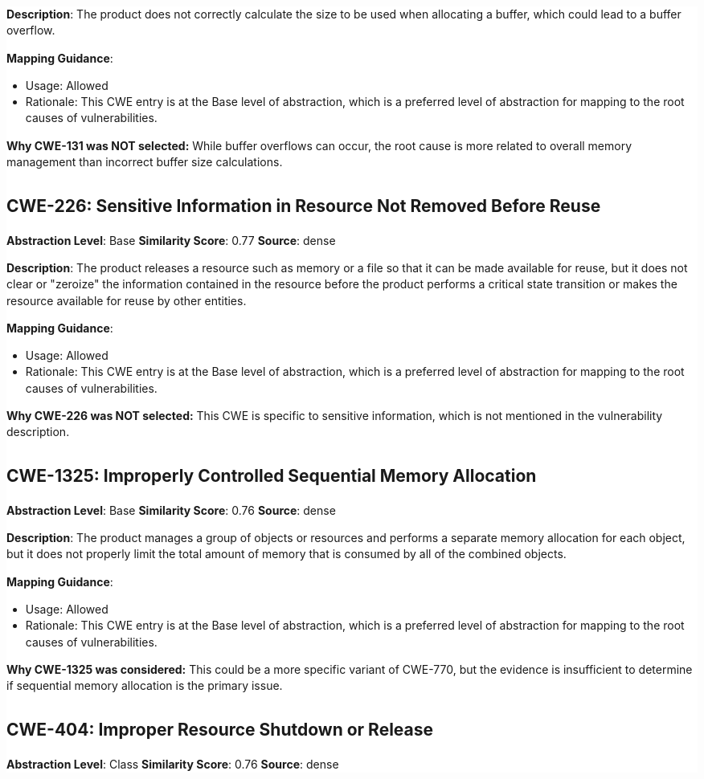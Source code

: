 **Description**:
The product does not correctly calculate the size to be used when allocating a buffer, which could lead to a buffer overflow.

**Mapping Guidance**:
- Usage: Allowed
- Rationale: This CWE entry is at the Base level of abstraction, which is a preferred level of abstraction for mapping to the root causes of vulnerabilities.

**Why CWE-131 was NOT selected:** While buffer overflows can occur, the root cause is more related to overall memory management than incorrect buffer size calculations.

## CWE-226: Sensitive Information in Resource Not Removed Before Reuse
**Abstraction Level**: Base
**Similarity Score**: 0.77
**Source**: dense

**Description**:
The product releases a resource such as memory or a file so that it can be made available for reuse, but it does not clear or "zeroize" the information contained in the resource before the product performs a critical state transition or makes the resource available for reuse by other entities.

**Mapping Guidance**:
- Usage: Allowed
- Rationale: This CWE entry is at the Base level of abstraction, which is a preferred level of abstraction for mapping to the root causes of vulnerabilities.

**Why CWE-226 was NOT selected:** This CWE is specific to sensitive information, which is not mentioned in the vulnerability description.

## CWE-1325: Improperly Controlled Sequential Memory Allocation
**Abstraction Level**: Base
**Similarity Score**: 0.76
**Source**: dense

**Description**:
The product manages a group of objects or resources and performs a separate memory allocation for each object, but it does not properly limit the total amount of memory that is consumed by all of the combined objects.

**Mapping Guidance**:
- Usage: Allowed
- Rationale: This CWE entry is at the Base level of abstraction, which is a preferred level of abstraction for mapping to the root causes of vulnerabilities.

**Why CWE-1325 was considered:** This could be a more specific variant of CWE-770, but the evidence is insufficient to determine if sequential memory allocation is the primary issue.

## CWE-404: Improper Resource Shutdown or Release
**Abstraction Level**: Class
**Similarity Score**: 0.76
**Source**: dense
